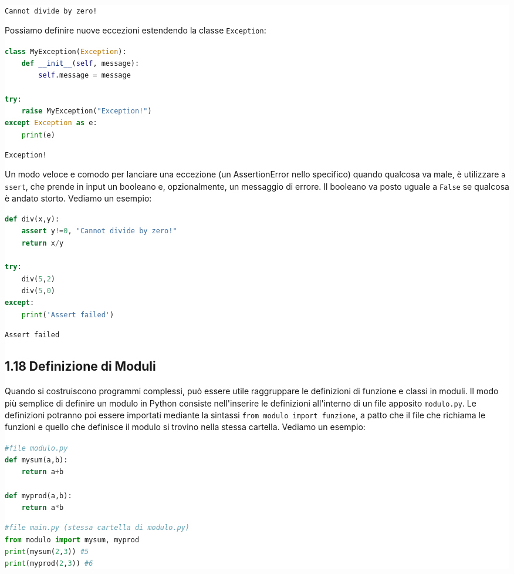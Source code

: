     Cannot divide by zero!


Possiamo definire nuove eccezioni estendendo la classe `Exception`:


```python
class MyException(Exception):
    def __init__(self, message):
        self.message = message

try:
    raise MyException("Exception!")
except Exception as e:
    print(e)
```

    Exception!


Un modo veloce e comodo per lanciare una eccezione (un AssertionError nello specifico) quando qualcosa va male, è utilizzare `assert`, che prende in input un booleano e, opzionalmente, un messaggio di errore. Il booleano va posto uguale a `False` se qualcosa è andato storto. Vediamo un esempio:


```python
def div(x,y):
    assert y!=0, "Cannot divide by zero!"
    return x/y

try:
    div(5,2)
    div(5,0)
except:
    print('Assert failed')
```

    Assert failed


## 1.18 Definizione di Moduli
Quando si costruiscono programmi complessi, può essere utile raggruppare le definizioni di funzione e classi in moduli. Il modo più semplice di definire un modulo in Python consiste nell'inserire le definizioni all'interno di un file apposito `modulo.py`. Le definizioni potranno poi essere importati mediante la sintassi `from modulo import funzione`, a patto che il file che richiama le funzioni e quello che definisce il modulo si trovino nella stessa cartella. Vediamo un esempio:

```python
#file modulo.py
def mysum(a,b):
    return a+b

def myprod(a,b):
    return a*b
```

```python
#file main.py (stessa cartella di modulo.py)
from modulo import mysum, myprod
print(mysum(2,3)) #5
print(myprod(2,3)) #6
```
